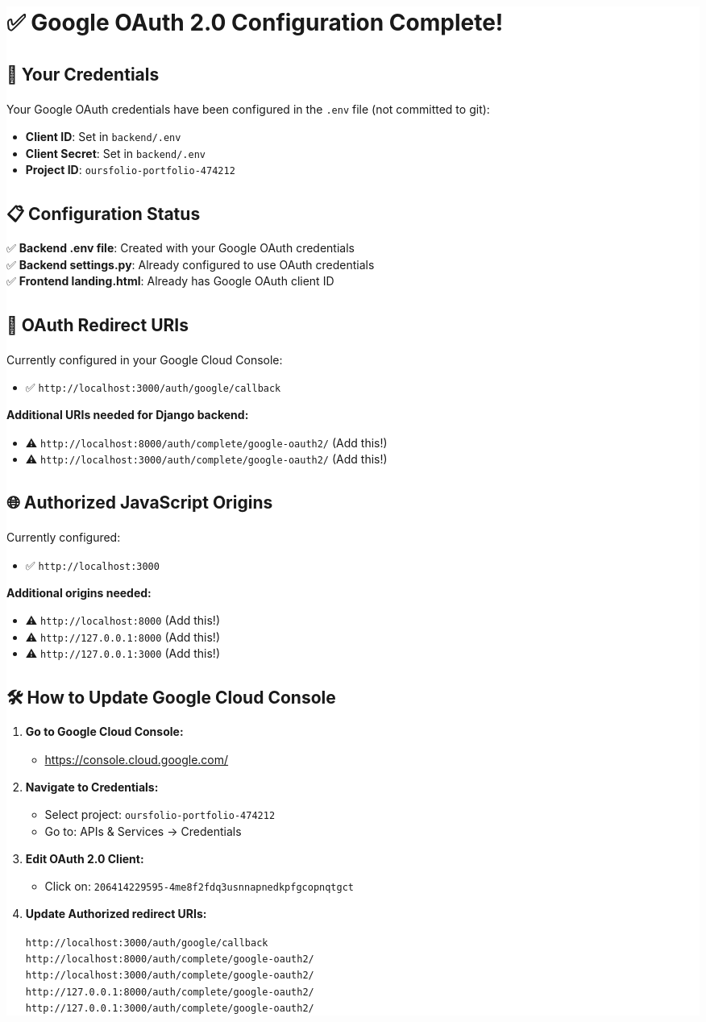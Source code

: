# ✅ Google OAuth 2.0 Configuration Complete!

## 🔑 Your Credentials

Your Google OAuth credentials have been configured in the `.env` file (not committed to git):

- **Client ID**: Set in `backend/.env`
- **Client Secret**: Set in `backend/.env`
- **Project ID**: `oursfolio-portfolio-474212`

## 📋 Configuration Status

✅ **Backend .env file**: Created with your Google OAuth credentials  
✅ **Backend settings.py**: Already configured to use OAuth credentials  
✅ **Frontend landing.html**: Already has Google OAuth client ID  

## 🔄 OAuth Redirect URIs

Currently configured in your Google Cloud Console:
- ✅ `http://localhost:3000/auth/google/callback`

**Additional URIs needed for Django backend:**
- ⚠️ `http://localhost:8000/auth/complete/google-oauth2/` (Add this!)
- ⚠️ `http://localhost:3000/auth/complete/google-oauth2/` (Add this!)

## 🌐 Authorized JavaScript Origins

Currently configured:
- ✅ `http://localhost:3000`

**Additional origins needed:**
- ⚠️ `http://localhost:8000` (Add this!)
- ⚠️ `http://127.0.0.1:8000` (Add this!)
- ⚠️ `http://127.0.0.1:3000` (Add this!)

## 🛠️ How to Update Google Cloud Console

1. **Go to Google Cloud Console:**
   - https://console.cloud.google.com/

2. **Navigate to Credentials:**
   - Select project: `oursfolio-portfolio-474212`
   - Go to: APIs & Services → Credentials

3. **Edit OAuth 2.0 Client:**
   - Click on: `206414229595-4me8f2fdq3usnnapnedkpfgcopnqtgct`

4. **Update Authorized redirect URIs:**
   ```
   http://localhost:3000/auth/google/callback
   http://localhost:8000/auth/complete/google-oauth2/
   http://localhost:3000/auth/complete/google-oauth2/
   http://127.0.0.1:8000/auth/complete/google-oauth2/
   http://127.0.0.1:3000/auth/complete/google-oauth2/
   ```

